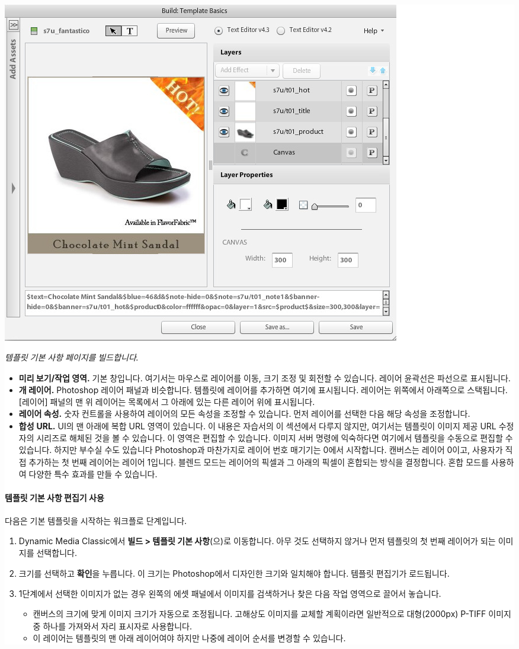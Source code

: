 ![이미지](assets/basic-templates/basic-templates-5.jpg)

_템플릿 기본 사항 페이지를 빌드합니다._

- **미리 보기/작업 영역.** 기본 창입니다. 여기서는 마우스로 레이어를 이동, 크기 조정 및 회전할 수 있습니다. 레이어 윤곽선은 파선으로 표시됩니다.
- **개 레이어.** Photoshop 레이어 패널과 비슷합니다. 템플릿에 레이어를 추가하면 여기에 표시됩니다. 레이어는 위쪽에서 아래쪽으로 스택됩니다. [레이어] 패널의 맨 위 레이어는 목록에서 그 아래에 있는 다른 레이어 위에 표시됩니다.
- **레이어 속성.** 숫자 컨트롤을 사용하여 레이어의 모든 속성을 조정할 수 있습니다. 먼저 레이어를 선택한 다음 해당 속성을 조정합니다.
- **합성** **URL.** UI의 맨 아래에 복합 URL 영역이 있습니다. 이 내용은 자습서의 이 섹션에서 다루지 않지만, 여기서는 템플릿이 이미지 제공 URL 수정자의 시리즈로 해체된 것을 볼 수 있습니다. 이 영역은 편집할 수 있습니다. 이미지 서버 명령에 익숙하다면 여기에서 템플릿을 수동으로 편집할 수 있습니다. 하지만 부수실 수도 있습니다 Photoshop과 마찬가지로 레이어 번호 매기기는 0에서 시작합니다. 캔버스는 레이어 0이고, 사용자가 직접 추가하는 첫 번째 레이어는 레이어 1입니다. 블렌드 모드는 레이어의 픽셀과 그 아래의 픽셀이 혼합되는 방식을 결정합니다. 혼합 모드를 사용하여 다양한 특수 효과를 만들 수 있습니다.

#### 템플릿 기본 사항 편집기 사용

다음은 기본 템플릿을 시작하는 워크플로 단계입니다.

1. Dynamic Media Classic에서 **빌드 > 템플릿 기본 사항**(으)로 이동합니다. 아무 것도 선택하지 않거나 먼저 템플릿의 첫 번째 레이어가 되는 이미지를 선택합니다.
2. 크기를 선택하고 **확인**&#x200B;을 누릅니다. 이 크기는 Photoshop에서 디자인한 크기와 일치해야 합니다. 템플릿 편집기가 로드됩니다.
3. 1단계에서 선택한 이미지가 없는 경우 왼쪽의 에셋 패널에서 이미지를 검색하거나 찾은 다음 작업 영역으로 끌어서 놓습니다.

   - 캔버스의 크기에 맞게 이미지 크기가 자동으로 조정됩니다. 고해상도 이미지를 교체할 계획이라면 일반적으로 대형(2000px) P-TIFF 이미지 중 하나를 가져와서 자리 표시자로 사용합니다.
   - 이 레이어는 템플릿의 맨 아래 레이어여야 하지만 나중에 레이어 순서를 변경할 수 있습니다.
